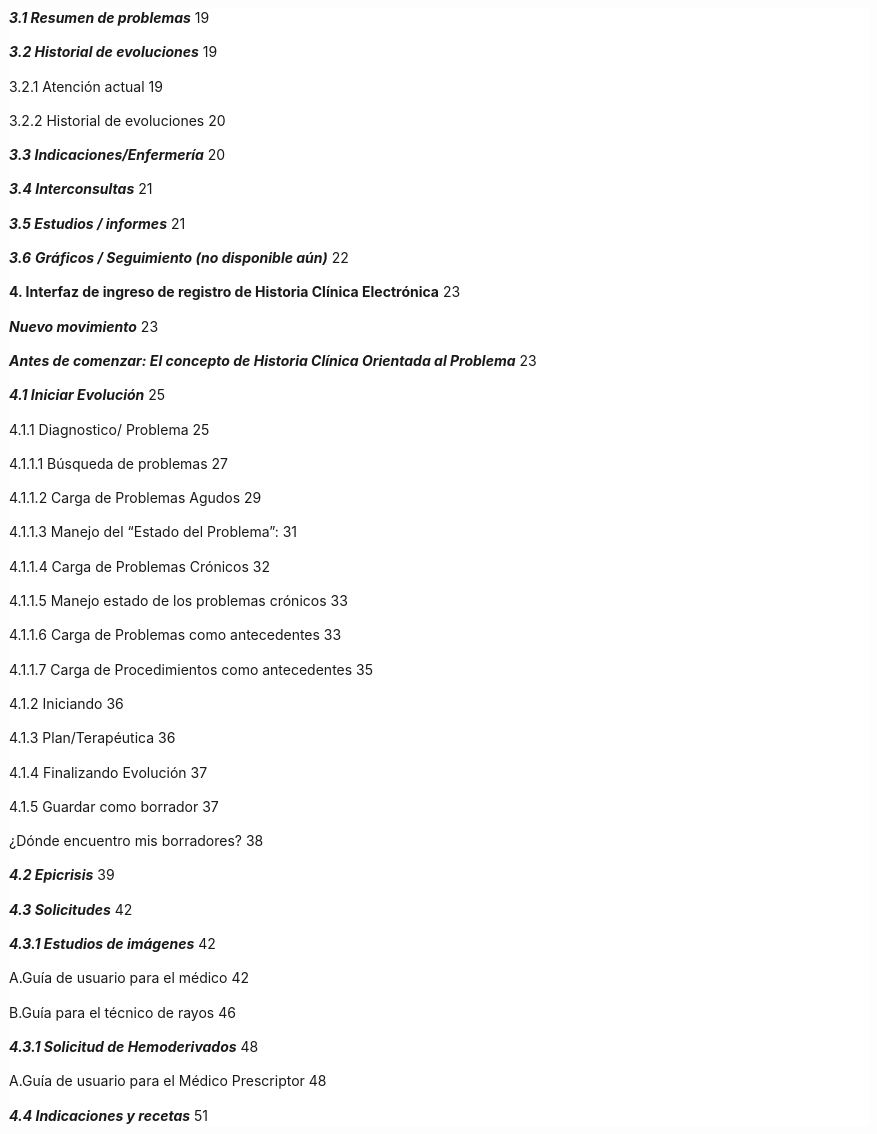 _**3.1 Resumen de problemas**_ 19

_**3.2 Historial de evoluciones**_ 19

3.2.1 Atención actual 19

3.2.2 Historial de evoluciones 20

_**3.3 Indicaciones/Enfermería**_ 20

_**3.4 Interconsultas**_ 21

_**3.5 Estudios / informes**_ 21

_**3.6**_ _**Gráficos / Seguimiento (no disponible aún)**_ 22

**4. Interfaz de ingreso de registro de Historia Clínica Electrónica** 23

_**Nuevo movimiento**_ 23

_**Antes de comenzar: El concepto de Historia Clínica Orientada al Problema**_ 23

_**4.1 Iniciar Evolución**_ 25

4.1.1 Diagnostico/ Problema 25

4.1.1.1 Búsqueda de problemas 27

4.1.1.2 Carga de Problemas Agudos 29

4.1.1.3 Manejo del “Estado del Problema”: 31

4.1.1.4 Carga de Problemas Crónicos 32

4.1.1.5 Manejo estado de los problemas crónicos 33

4.1.1.6 Carga de Problemas como antecedentes 33

4.1.1.7 Carga de Procedimientos como antecedentes 35

4.1.2 Iniciando 36

4.1.3 Plan/Terapéutica 36

4.1.4 Finalizando Evolución 37

4.1.5 Guardar como borrador 37

¿Dónde encuentro mis borradores? 38

_**4.2 Epicrisis**_ 39

_**4.3 Solicitudes**_ 42

_**4.3.1 Estudios de imágenes**_ 42

A.Guía de usuario para el médico 42

B.Guía para el técnico de rayos 46

_**4.3.1 Solicitud de Hemoderivados**_ 48

A.Guía de usuario para el Médico Prescriptor 48

_**4.4 Indicaciones y recetas**_ 51

